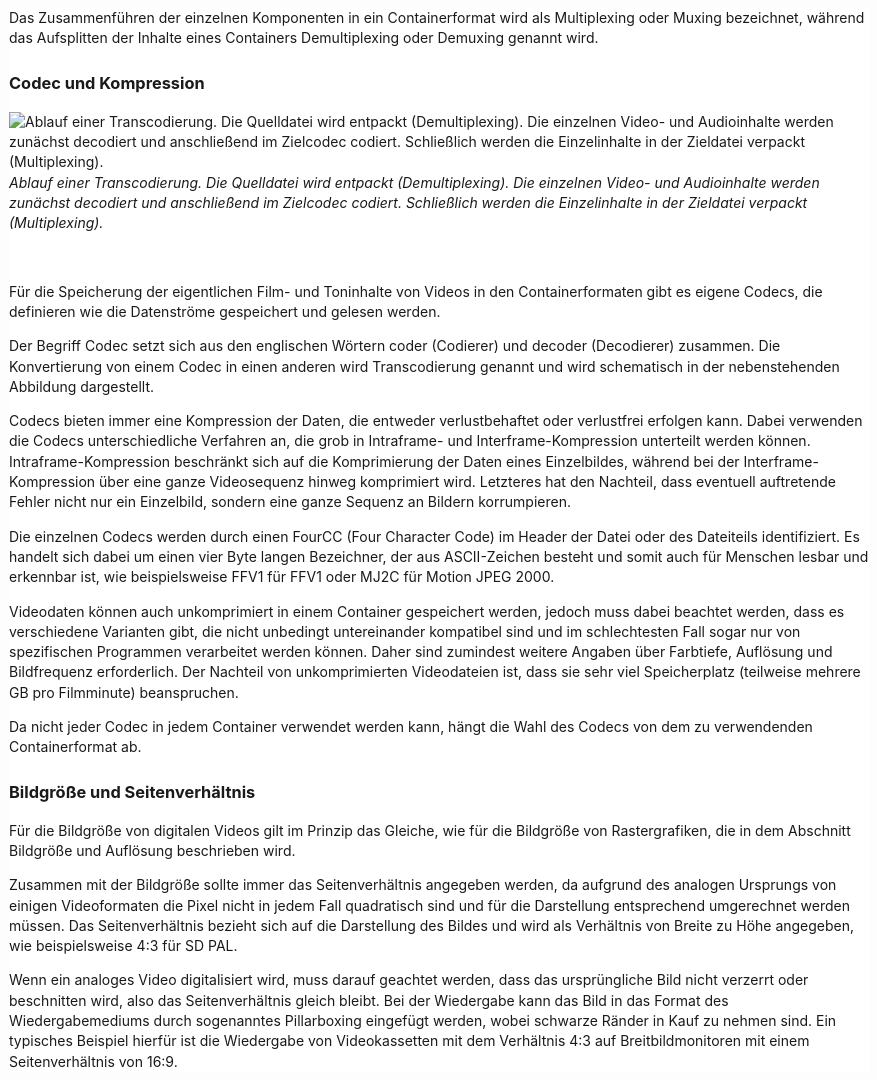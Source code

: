 Das Zusammenführen der einzelnen Komponenten in ein Containerformat wird als Multiplexing oder Muxing bezeichnet, während das Aufsplitten der Inhalte eines Containers Demultiplexing oder Demuxing genannt wird.

### Codec und Kompression

![Ablauf einer Transcodierung. Die Quelldatei wird entpackt (Demultiplexing). Die einzelnen Video- und Audioinhalte werden zunächst decodiert und anschließend im Zielcodec codiert. Schließlich werden die Einzelinhalte in der Zieldatei verpackt (Multiplexing).](./_media/video_transcodierung.png)
*Ablauf einer Transcodierung. Die Quelldatei wird entpackt (Demultiplexing). Die einzelnen Video- und Audioinhalte werden zunächst decodiert und anschließend im Zielcodec codiert. Schließlich werden die Einzelinhalte in der Zieldatei verpackt (Multiplexing).*

<br/>

Für die Speicherung der eigentlichen Film- und Toninhalte von Videos in den Containerformaten gibt es eigene Codecs, die definieren wie die Datenströme gespeichert und gelesen werden.

Der Begriff Codec setzt sich aus den englischen Wörtern coder (Codierer) und decoder  (Decodierer) zusammen. Die Konvertierung von einem Codec in einen anderen wird Transcodierung genannt und wird schematisch in der nebenstehenden Abbildung dargestellt.

Codecs bieten immer eine Kompression der Daten, die entweder verlustbehaftet oder verlustfrei erfolgen kann. Dabei verwenden die Codecs unterschiedliche Verfahren an, die grob in Intraframe- und Interframe-Kompression unterteilt werden können. Intraframe-Kompression beschränkt sich auf die Komprimierung der Daten eines Einzelbildes, während bei der Interframe-Kompression über eine ganze Videosequenz hinweg komprimiert wird. Letzteres hat den Nachteil, dass eventuell auftretende Fehler nicht nur ein Einzelbild, sondern eine ganze Sequenz an Bildern korrumpieren.

Die einzelnen Codecs werden durch einen FourCC (Four Character Code) im Header der Datei oder des Dateiteils identifiziert. Es handelt sich dabei um einen vier Byte langen Bezeichner, der aus ASCII-Zeichen besteht und somit auch für Menschen lesbar und erkennbar ist, wie beispielsweise FFV1 für FFV1 oder MJ2C für Motion JPEG 2000.

Videodaten können auch unkomprimiert in einem Container gespeichert werden, jedoch muss dabei beachtet werden, dass es verschiedene Varianten gibt, die nicht unbedingt untereinander kompatibel sind und im schlechtesten Fall sogar nur von spezifischen Programmen verarbeitet werden können. Daher sind zumindest weitere Angaben über Farbtiefe, Auflösung und Bildfrequenz erforderlich. Der Nachteil von unkomprimierten Videodateien ist, dass sie sehr viel Speicherplatz (teilweise mehrere GB pro Filmminute) beanspruchen.

Da nicht jeder Codec in jedem Container verwendet werden kann, hängt die Wahl des Codecs von dem zu verwendenden Containerformat ab.

### Bildgröße und Seitenverhältnis

Für die Bildgröße von digitalen Videos gilt im Prinzip das Gleiche, wie für die Bildgröße von Rastergrafiken, die in dem Abschnitt Bildgröße und Auflösung beschrieben wird.

Zusammen mit der Bildgröße sollte immer das Seitenverhältnis angegeben werden, da aufgrund des analogen Ursprungs von einigen Videoformaten die Pixel nicht in jedem Fall quadratisch sind und für die Darstellung entsprechend umgerechnet werden müssen. Das Seitenverhältnis bezieht sich auf die Darstellung des Bildes und wird als Verhältnis von Breite zu Höhe angegeben, wie beispielsweise 4:3 für SD PAL.

Wenn ein analoges Video digitalisiert wird, muss darauf geachtet werden, dass das ursprüngliche Bild nicht verzerrt oder beschnitten wird, also das Seitenverhältnis gleich bleibt. Bei der Wiedergabe kann das Bild in das Format des Wiedergabemediums durch sogenanntes Pillarboxing eingefügt werden, wobei schwarze Ränder in Kauf zu nehmen sind. Ein typisches Beispiel hierfür ist die Wiedergabe von Videokassetten mit dem Verhältnis 4:3 auf Breitbildmonitoren mit einem Seitenverhältnis von 16:9.
